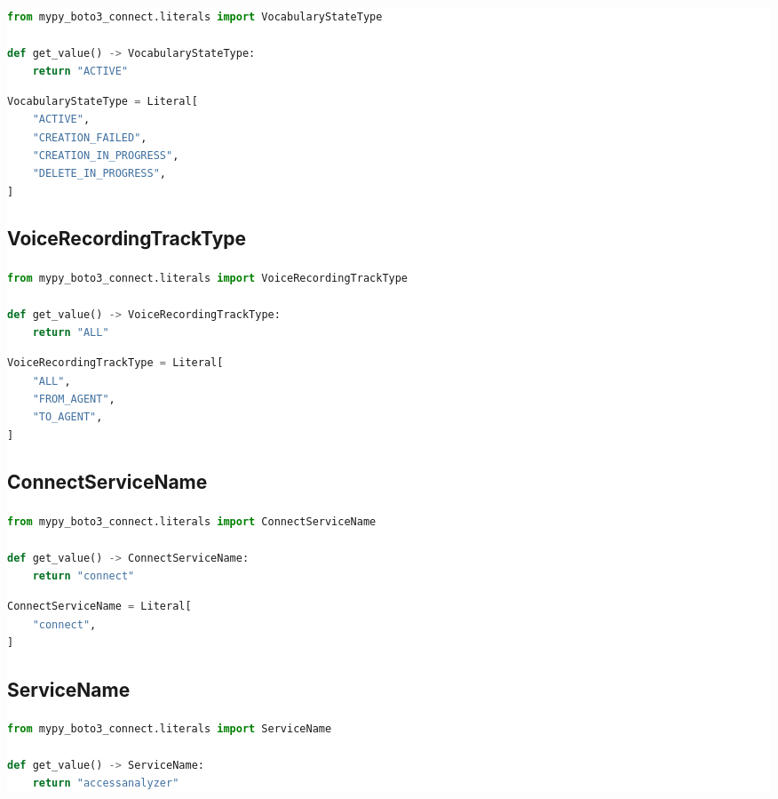 ```python title="Usage Example"
from mypy_boto3_connect.literals import VocabularyStateType

def get_value() -> VocabularyStateType:
    return "ACTIVE"
```

```python title="Definition"
VocabularyStateType = Literal[
    "ACTIVE",
    "CREATION_FAILED",
    "CREATION_IN_PROGRESS",
    "DELETE_IN_PROGRESS",
]
```
## VoiceRecordingTrackType

```python title="Usage Example"
from mypy_boto3_connect.literals import VoiceRecordingTrackType

def get_value() -> VoiceRecordingTrackType:
    return "ALL"
```

```python title="Definition"
VoiceRecordingTrackType = Literal[
    "ALL",
    "FROM_AGENT",
    "TO_AGENT",
]
```
## ConnectServiceName

```python title="Usage Example"
from mypy_boto3_connect.literals import ConnectServiceName

def get_value() -> ConnectServiceName:
    return "connect"
```

```python title="Definition"
ConnectServiceName = Literal[
    "connect",
]
```
## ServiceName

```python title="Usage Example"
from mypy_boto3_connect.literals import ServiceName

def get_value() -> ServiceName:
    return "accessanalyzer"
```
